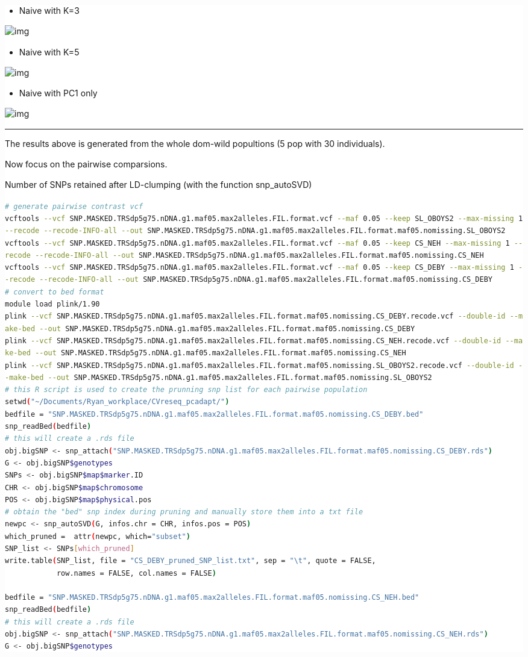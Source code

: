 - Naive with K=3

<img src="https://hzz0024.github.io/images/pcadapt/Mahattan_naive_PC1-3.jpg" alt="img" width="800"/>

- Naive with K=5

<img src="https://hzz0024.github.io/images/pcadapt/Mahattan_naive_PC1-5.jpg" alt="img" width="800"/>

- Naive with PC1 only

<img src="https://hzz0024.github.io/images/pcadapt/Mahattan_naive_PC1.jpg" alt="img" width="800"/>
     
---

The results above is generated from the whole dom-wild popultions (5 pop with 30 individuals). 

Now focus on the pairwise comparsions.

Number of SNPs retained after LD-clumping (with the function snp_autoSVD)

```sh
# generate pairwise contrast vcf
vcftools --vcf SNP.MASKED.TRSdp5g75.nDNA.g1.maf05.max2alleles.FIL.format.vcf --maf 0.05 --keep SL_OBOYS2 --max-missing 1 --recode --recode-INFO-all --out SNP.MASKED.TRSdp5g75.nDNA.g1.maf05.max2alleles.FIL.format.maf05.nomissing.SL_OBOYS2
vcftools --vcf SNP.MASKED.TRSdp5g75.nDNA.g1.maf05.max2alleles.FIL.format.vcf --maf 0.05 --keep CS_NEH --max-missing 1 --recode --recode-INFO-all --out SNP.MASKED.TRSdp5g75.nDNA.g1.maf05.max2alleles.FIL.format.maf05.nomissing.CS_NEH
vcftools --vcf SNP.MASKED.TRSdp5g75.nDNA.g1.maf05.max2alleles.FIL.format.vcf --maf 0.05 --keep CS_DEBY --max-missing 1 --recode --recode-INFO-all --out SNP.MASKED.TRSdp5g75.nDNA.g1.maf05.max2alleles.FIL.format.maf05.nomissing.CS_DEBY
# convert to bed format
module load plink/1.90
plink --vcf SNP.MASKED.TRSdp5g75.nDNA.g1.maf05.max2alleles.FIL.format.maf05.nomissing.CS_DEBY.recode.vcf --double-id --make-bed --out SNP.MASKED.TRSdp5g75.nDNA.g1.maf05.max2alleles.FIL.format.maf05.nomissing.CS_DEBY
plink --vcf SNP.MASKED.TRSdp5g75.nDNA.g1.maf05.max2alleles.FIL.format.maf05.nomissing.CS_NEH.recode.vcf --double-id --make-bed --out SNP.MASKED.TRSdp5g75.nDNA.g1.maf05.max2alleles.FIL.format.maf05.nomissing.CS_NEH
plink --vcf SNP.MASKED.TRSdp5g75.nDNA.g1.maf05.max2alleles.FIL.format.maf05.nomissing.SL_OBOYS2.recode.vcf --double-id --make-bed --out SNP.MASKED.TRSdp5g75.nDNA.g1.maf05.max2alleles.FIL.format.maf05.nomissing.SL_OBOYS2
# this R script is used to create the prunning snp list for each pairwise population
setwd("~/Documents/Ryan_workplace/CVreseq_pcadapt/")
bedfile = "SNP.MASKED.TRSdp5g75.nDNA.g1.maf05.max2alleles.FIL.format.maf05.nomissing.CS_DEBY.bed"
snp_readBed(bedfile)
# this will create a .rds file
obj.bigSNP <- snp_attach("SNP.MASKED.TRSdp5g75.nDNA.g1.maf05.max2alleles.FIL.format.maf05.nomissing.CS_DEBY.rds")
G <- obj.bigSNP$genotypes
SNPs <- obj.bigSNP$map$marker.ID
CHR <- obj.bigSNP$map$chromosome
POS <- obj.bigSNP$map$physical.pos
# obtain the "bed" snp index during pruning and manually store them into a txt file
newpc <- snp_autoSVD(G, infos.chr = CHR, infos.pos = POS)
which_pruned =  attr(newpc, which="subset")
SNP_list <- SNPs[which_pruned]
write.table(SNP_list, file = "CS_DEBY_pruned_SNP_list.txt", sep = "\t", quote = FALSE,
            row.names = FALSE, col.names = FALSE)

bedfile = "SNP.MASKED.TRSdp5g75.nDNA.g1.maf05.max2alleles.FIL.format.maf05.nomissing.CS_NEH.bed"
snp_readBed(bedfile)
# this will create a .rds file
obj.bigSNP <- snp_attach("SNP.MASKED.TRSdp5g75.nDNA.g1.maf05.max2alleles.FIL.format.maf05.nomissing.CS_NEH.rds")
G <- obj.bigSNP$genotypes
```
